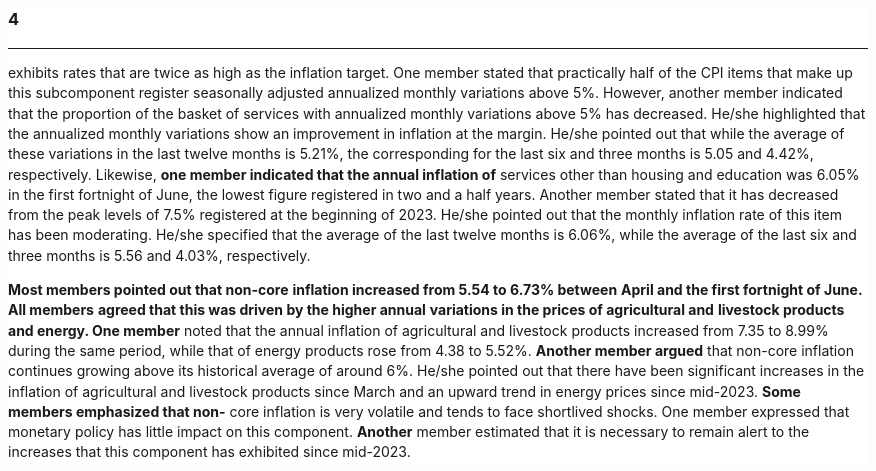 ### 4


-----

exhibits rates that are twice as high as the inflation
target. One member stated that practically half of the
CPI items that make up this subcomponent register
seasonally adjusted annualized monthly variations
above 5%. However, another member indicated that
the proportion of the basket of services with
annualized monthly variations above 5% has
decreased. He/she highlighted that the annualized
monthly variations show an improvement in inflation
at the margin. He/she pointed out that while the
average of these variations in the last twelve months
is 5.21%, the corresponding for the last six and three
months is 5.05 and 4.42%, respectively. Likewise,
**one member indicated that the annual inflation of**
services other than housing and education was
6.05% in the first fortnight of June, the lowest figure
registered in two and a half years. Another member
stated that it has decreased from the peak levels of
7.5% registered at the beginning of 2023. He/she
pointed out that the monthly inflation rate of this item
has been moderating. He/she specified that the
average of the last twelve months is 6.06%, while the
average of the last six and three months is 5.56 and
4.03%, respectively.

**Most members pointed out that non-core**
**inflation increased from 5.54 to 6.73% between**
**April and the first fortnight of June. All members**
**agreed that this was driven by the higher annual**
**variations in the prices of agricultural and**
**livestock products and energy. One member**
noted that the annual inflation of agricultural and
livestock products increased from 7.35 to 8.99%
during the same period, while that of energy products
rose from 4.38 to 5.52%. **Another member argued**
that non-core inflation continues growing above its
historical average of around 6%. He/she pointed out
that there have been significant increases in the
inflation of agricultural and livestock products since
March and an upward trend in energy prices since
mid-2023. **Some members emphasized that non-**
core inflation is very volatile and tends to face shortlived shocks. One member expressed that monetary
policy has little impact on this component. **Another**
member estimated that it is necessary to remain alert
to the increases that this component has exhibited
since mid-2023.
